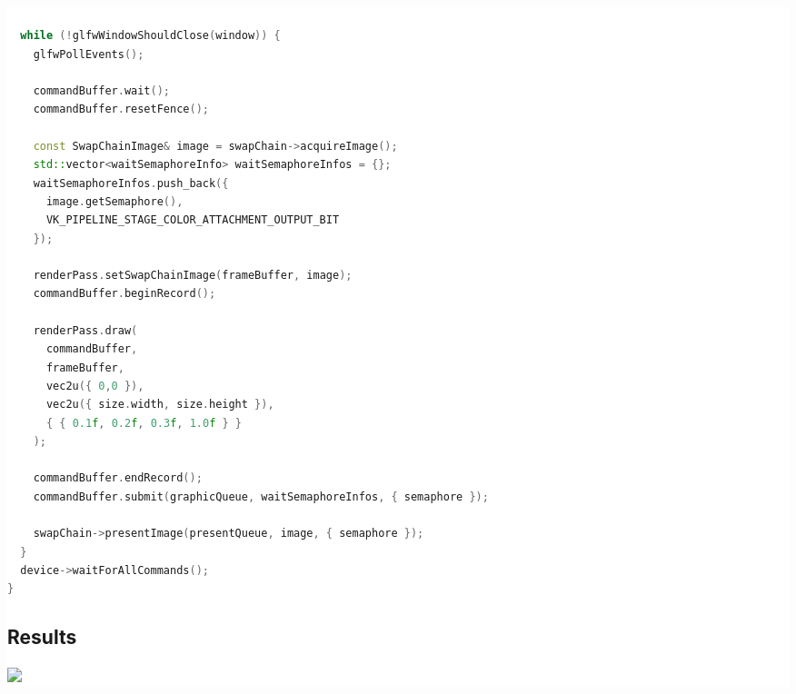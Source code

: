 ```cpp

  while (!glfwWindowShouldClose(window)) {
    glfwPollEvents();

    commandBuffer.wait();
    commandBuffer.resetFence();

    const SwapChainImage& image = swapChain->acquireImage();
    std::vector<waitSemaphoreInfo> waitSemaphoreInfos = {};
    waitSemaphoreInfos.push_back({
      image.getSemaphore(), 
      VK_PIPELINE_STAGE_COLOR_ATTACHMENT_OUTPUT_BIT 
    });

    renderPass.setSwapChainImage(frameBuffer, image);
    commandBuffer.beginRecord();

    renderPass.draw(
      commandBuffer, 
      frameBuffer, 
      vec2u({ 0,0 }), 
      vec2u({ size.width, size.height }), 
      { { 0.1f, 0.2f, 0.3f, 1.0f } }
    );

    commandBuffer.endRecord();
    commandBuffer.submit(graphicQueue, waitSemaphoreInfos, { semaphore });

    swapChain->presentImage(presentQueue, image, { semaphore });
  }
  device->waitForAllCommands();
}
```

## Results

![](_static/image/HelloWorld.PNG)